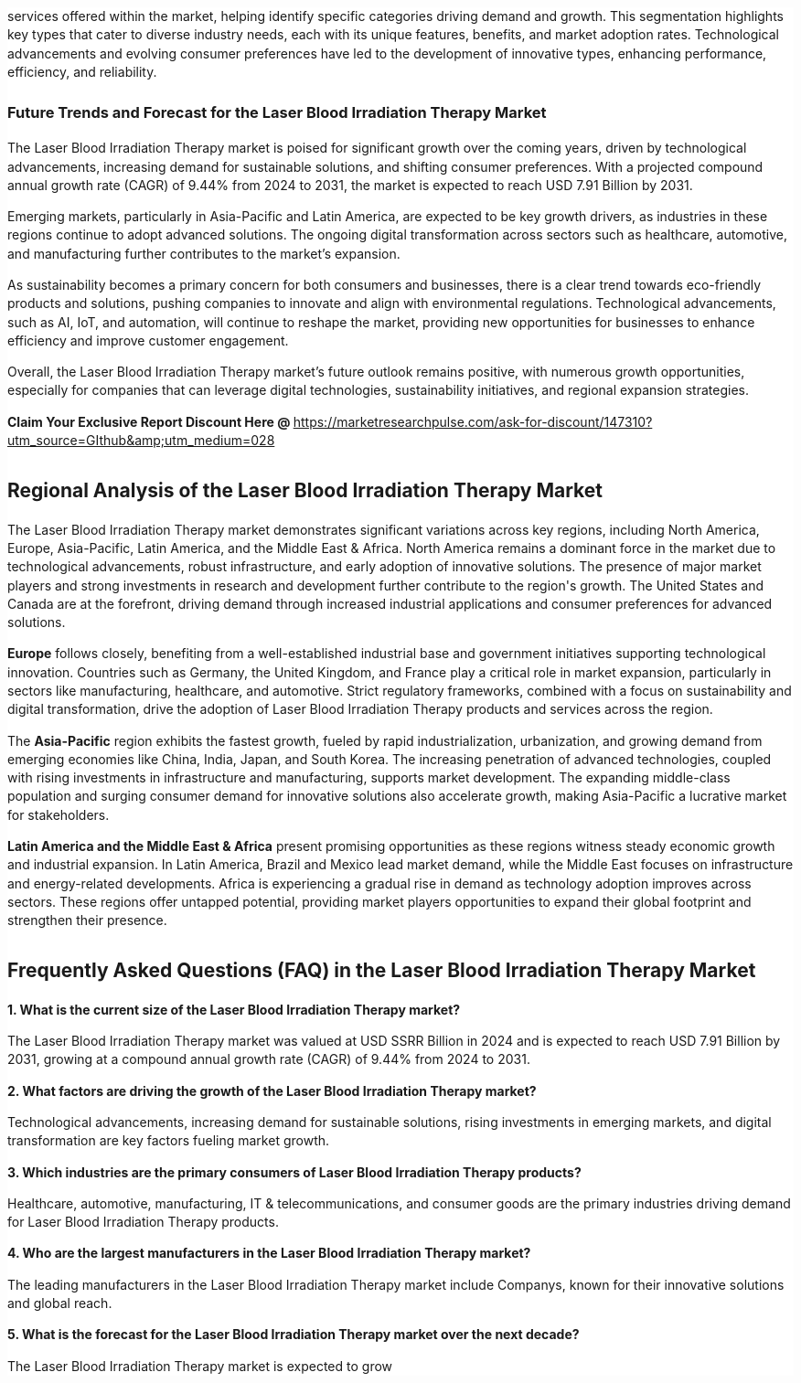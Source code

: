 services offered within the market, helping identify specific categories driving demand and growth. This segmentation highlights key types that cater to diverse industry needs, each with its unique features, benefits, and market adoption rates. Technological advancements and evolving consumer preferences have led to the development of innovative types, enhancing performance, efficiency, and reliability.</p><h3>Future Trends and Forecast for the Laser Blood Irradiation Therapy Market</h3><p>The Laser Blood Irradiation Therapy market is poised for significant growth over the coming years, driven by technological advancements, increasing demand for sustainable solutions, and shifting consumer preferences. With a projected compound annual growth rate (CAGR) of 9.44% from 2024 to 2031, the market is expected to reach USD 7.91 Billion by 2031.</p><p>Emerging markets, particularly in Asia-Pacific and Latin America, are expected to be key growth drivers, as industries in these regions continue to adopt advanced solutions. The ongoing digital transformation across sectors such as healthcare, automotive, and manufacturing further contributes to the market&rsquo;s expansion.</p><p>As sustainability becomes a primary concern for both consumers and businesses, there is a clear trend towards eco-friendly products and solutions, pushing companies to innovate and align with environmental regulations. Technological advancements, such as AI, IoT, and automation, will continue to reshape the market, providing new opportunities for businesses to enhance efficiency and improve customer engagement.</p><p>Overall, the Laser Blood Irradiation Therapy market&rsquo;s future outlook remains positive, with numerous growth opportunities, especially for companies that can leverage digital technologies, sustainability initiatives, and regional expansion strategies.</p><p><strong>Claim Your Exclusive Report Discount Here @ </strong><a href="https://marketresearchpulse.com/ask-for-discount/147310?utm_source=GIthub&amp;utm_medium=028">https://marketresearchpulse.com/ask-for-discount/147310?utm_source=GIthub&amp;utm_medium=028</a></p><h2><strong>Regional Analysis of the Laser Blood Irradiation Therapy Market</strong></h2><p>The Laser Blood Irradiation Therapy market demonstrates significant variations across key regions, including North America, Europe, Asia-Pacific, Latin America, and the Middle East &amp; Africa. North America remains a dominant force in the market due to technological advancements, robust infrastructure, and early adoption of innovative solutions. The presence of major market players and strong investments in research and development further contribute to the region's growth. The United States and Canada are at the forefront, driving demand through increased industrial applications and consumer preferences for advanced solutions.</p><p><strong>Europe</strong> follows closely, benefiting from a well-established industrial base and government initiatives supporting technological innovation. Countries such as Germany, the United Kingdom, and France play a critical role in market expansion, particularly in sectors like manufacturing, healthcare, and automotive. Strict regulatory frameworks, combined with a focus on sustainability and digital transformation, drive the adoption of Laser Blood Irradiation Therapy products and services across the region.</p><p>The <strong>Asia-Pacific</strong> region exhibits the fastest growth, fueled by rapid industrialization, urbanization, and growing demand from emerging economies like China, India, Japan, and South Korea. The increasing penetration of advanced technologies, coupled with rising investments in infrastructure and manufacturing, supports market development. The expanding middle-class population and surging consumer demand for innovative solutions also accelerate growth, making Asia-Pacific a lucrative market for stakeholders.</p><p><strong>Latin America and the Middle East &amp; Africa</strong> present promising opportunities as these regions witness steady economic growth and industrial expansion. In Latin America, Brazil and Mexico lead market demand, while the Middle East focuses on infrastructure and energy-related developments. Africa is experiencing a gradual rise in demand as technology adoption improves across sectors. These regions offer untapped potential, providing market players opportunities to expand their global footprint and strengthen their presence.</p><h2><strong>Frequently Asked Questions (FAQ) in the Laser Blood Irradiation Therapy Market</strong></h2><p><strong>1. What is the current size of the Laser Blood Irradiation Therapy market?</strong></p><p>The Laser Blood Irradiation Therapy market was valued at USD SSRR Billion in 2024 and is expected to reach USD 7.91 Billion by 2031, growing at a compound annual growth rate (CAGR) of 9.44% from 2024 to 2031.</p><p><strong>2. What factors are driving the growth of the Laser Blood Irradiation Therapy market?</strong></p><p>Technological advancements, increasing demand for sustainable solutions, rising investments in emerging markets, and digital transformation are key factors fueling market growth.</p><p><strong>3. Which industries are the primary consumers of Laser Blood Irradiation Therapy products?</strong></p><p>Healthcare, automotive, manufacturing, IT &amp; telecommunications, and consumer goods are the primary industries driving demand for Laser Blood Irradiation Therapy products.</p><p><strong>4. Who are the largest manufacturers in the Laser Blood Irradiation Therapy market?</strong></p><p>The leading manufacturers in the Laser Blood Irradiation Therapy market include Companys, known for their innovative solutions and global reach.</p><p><strong>5. What is the forecast for the Laser Blood Irradiation Therapy market over the next decade?</strong></p><p>The Laser Blood Irradiation Therapy market is expected to grow